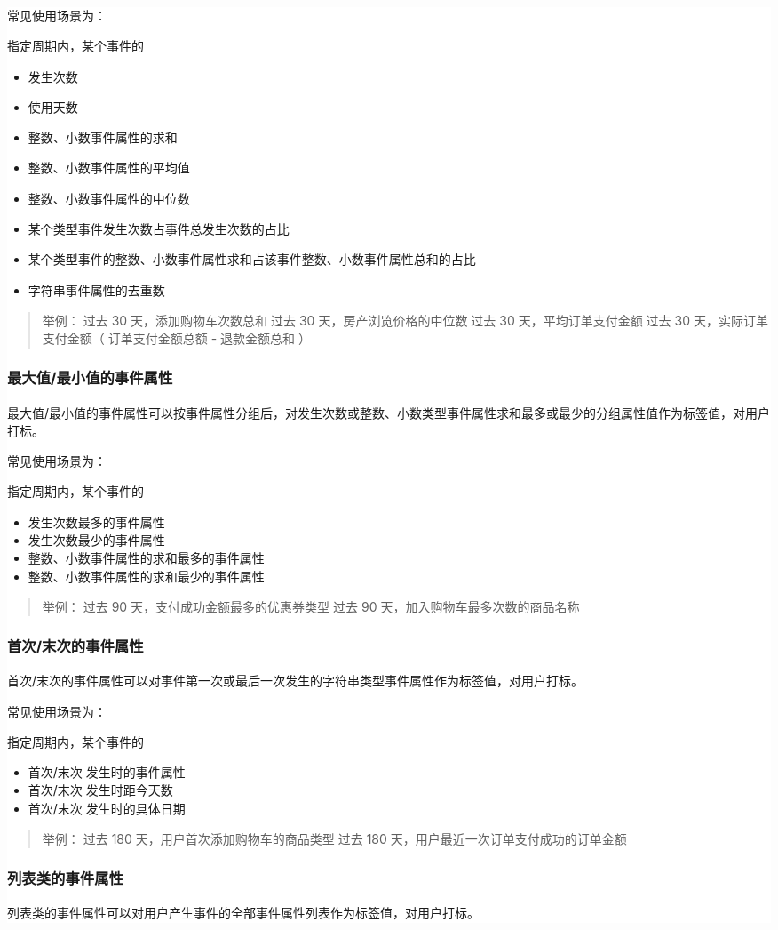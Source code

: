常见使用场景为：

指定周期内，某个事件的

- 发生次数
- 使用天数
- 整数、小数事件属性的求和
- 整数、小数事件属性的平均值

- 整数、小数事件属性的中位数
- 某个类型事件发生次数占事件总发生次数的占比
- 某个类型事件的整数、小数事件属性求和占该事件整数、小数事件属性总和的占比
- 字符串事件属性的去重数

> 举例：
> 过去 30 天，添加购物车次数总和
> 过去 30 天，房产浏览价格的中位数
> 过去 30 天，平均订单支付金额
> 过去 30 天，实际订单支付金额（ 订单支付金额总额 - 退款金额总和 ）

### 最大值/最小值的事件属性[](#zui-da-zhi-zui-xiao-zhi-de-shi-jian-shu-xing)

最大值/最小值的事件属性可以按事件属性分组后，对发生次数或整数、小数类型事件属性求和最多或最少的分组属性值作为标签值，对用户打标。

常见使用场景为：

指定周期内，某个事件的

- 发生次数最多的事件属性
- 发生次数最少的事件属性
- 整数、小数事件属性的求和最多的事件属性
- 整数、小数事件属性的求和最少的事件属性

> 举例：
> 过去 90 天，支付成功金额最多的优惠券类型
> 过去 90 天，加入购物车最多次数的商品名称

### 首次/末次的事件属性[](#shou-ci-mo-ci-de-shi-jian-shu-xing)

首次/末次的事件属性可以对事件第一次或最后一次发生的字符串类型事件属性作为标签值，对用户打标。

常见使用场景为：

指定周期内，某个事件的

- 首次/末次 发生时的事件属性
- 首次/末次 发生时距今天数
- 首次/末次 发生时的具体日期

> 举例：
> 过去 180 天，用户首次添加购物车的商品类型
> 过去 180 天，用户最近一次订单支付成功的订单金额

### 列表类的事件属性[](#lie-biao-lei-de-shi-jian-shu-xing)

列表类的事件属性可以对用户产生事件的全部事件属性列表作为标签值，对用户打标。
